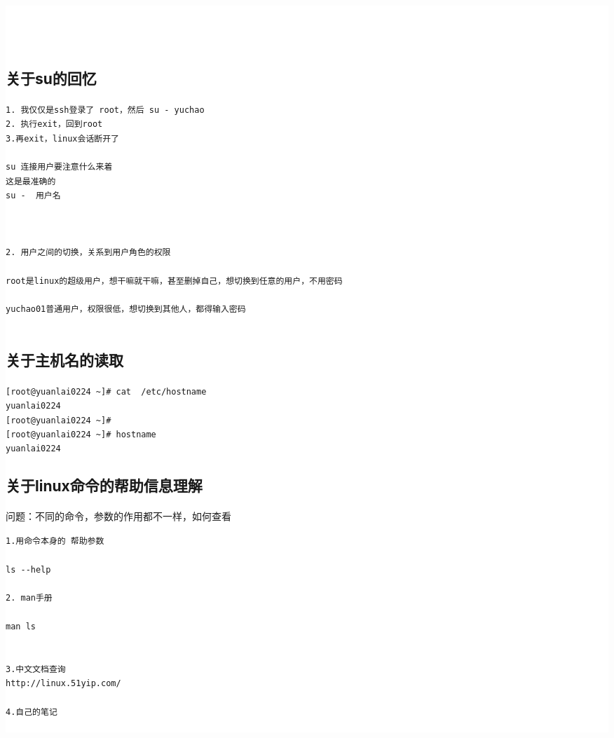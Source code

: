 ```




```

## 关于su的回忆

```
1. 我仅仅是ssh登录了 root，然后 su - yuchao
2. 执行exit，回到root
3.再exit，linux会话断开了

su 连接用户要注意什么来着
这是最准确的
su -  用户名  



2. 用户之间的切换，关系到用户角色的权限

root是linux的超级用户，想干嘛就干嘛，甚至删掉自己，想切换到任意的用户，不用密码

yuchao01普通用户，权限很低，想切换到其他人，都得输入密码


```

## 关于主机名的读取

```
[root@yuanlai0224 ~]# cat  /etc/hostname 
yuanlai0224
[root@yuanlai0224 ~]# 
[root@yuanlai0224 ~]# hostname
yuanlai0224

```

## 关于linux命令的帮助信息理解

问题：不同的命令，参数的作用都不一样，如何查看

```
1.用命令本身的 帮助参数

ls --help

2. man手册

man ls 


3.中文文档查询
http://linux.51yip.com/

4.自己的笔记


```

